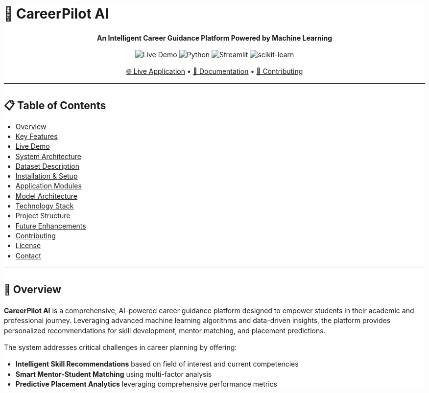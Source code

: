 # 🚀 CareerPilot AI

<div align="center">

**An Intelligent Career Guidance Platform Powered by Machine Learning**

[![Live Demo](https://img.shields.io/badge/Live%20Demo-Visit%20Site-brightgreen?style=for-the-badge&logo=streamlit)](https://careerpilot-ai-jkovknpuud4uyrro6hok6n.streamlit.app/)
[![Python](https://img.shields.io/badge/Python-3.8+-blue?style=for-the-badge&logo=python)](https://www.python.org/)
[![Streamlit](https://img.shields.io/badge/Streamlit-1.28+-red?style=for-the-badge&logo=streamlit)](https://streamlit.io/)
[![scikit-learn](https://img.shields.io/badge/scikit--learn-ML-orange?style=for-the-badge&logo=scikit-learn)](https://scikit-learn.org/)

[🌐 Live Application](https://careerpilot-ai-jkovknpuud4uyrro6hok6n.streamlit.app/) • [📖 Documentation](#documentation) • [🤝 Contributing](#contributing)

</div>

---

## 📋 Table of Contents

- [Overview](#overview)
- [Key Features](#key-features)
- [Live Demo](#live-demo)
- [System Architecture](#system-architecture)
- [Dataset Description](#dataset-description)
- [Installation & Setup](#installation--setup)
- [Application Modules](#application-modules)
- [Model Architecture](#model-architecture)
- [Technology Stack](#technology-stack)
- [Project Structure](#project-structure)
- [Future Enhancements](#future-enhancements)
- [Contributing](#contributing)
- [License](#license)
- [Contact](#contact)

---

## 🎯 Overview

**CareerPilot AI** is a comprehensive, AI-powered career guidance platform designed to empower students in their academic and professional journey. Leveraging advanced machine learning algorithms and data-driven insights, the platform provides personalized recommendations for skill development, mentor matching, and placement predictions.

The system addresses critical challenges in career planning by offering:
- **Intelligent Skill Recommendations** based on field of interest and current competencies
- **Smart Mentor-Student Matching** using multi-factor analysis
- **Predictive Placement Analytics** leveraging comprehensive performance metrics
